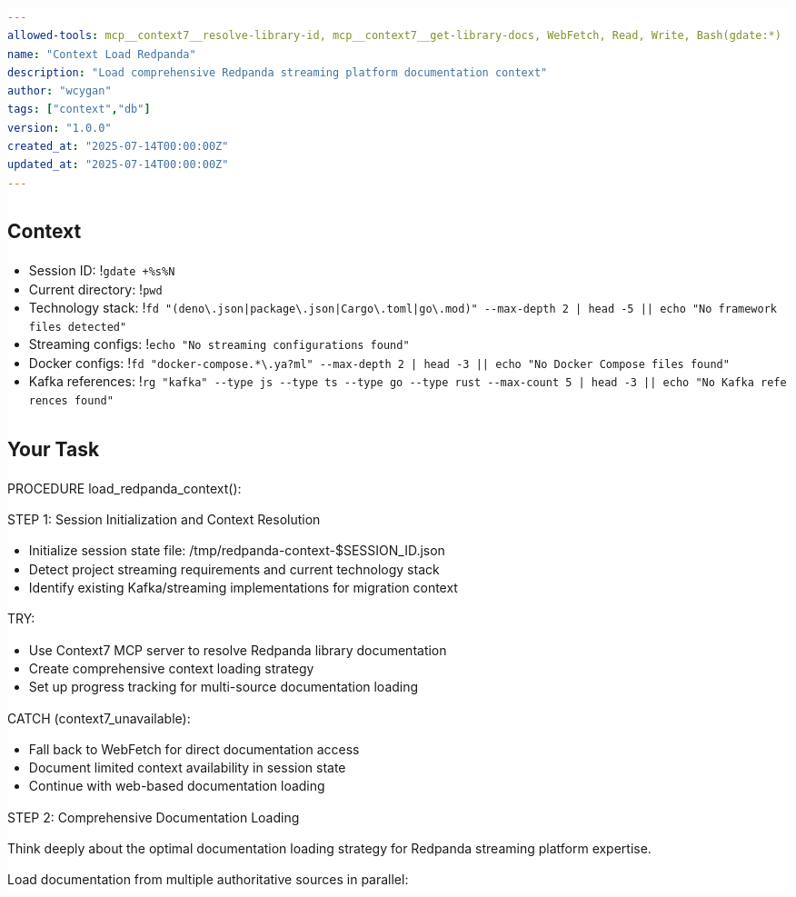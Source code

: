 ```yaml
---
allowed-tools: mcp__context7__resolve-library-id, mcp__context7__get-library-docs, WebFetch, Read, Write, Bash(gdate:*)
name: "Context Load Redpanda"
description: "Load comprehensive Redpanda streaming platform documentation context"
author: "wcygan"
tags: ["context","db"]
version: "1.0.0"
created_at: "2025-07-14T00:00:00Z"
updated_at: "2025-07-14T00:00:00Z"
---
```


## Context

- Session ID: !`gdate +%s%N`
- Current directory: !`pwd`
- Technology stack: !`fd "(deno\.json|package\.json|Cargo\.toml|go\.mod)" --max-depth 2 | head -5 || echo "No framework files detected"`
- Streaming configs: !`echo "No streaming configurations found"`
- Docker configs: !`fd "docker-compose.*\.ya?ml" --max-depth 2 | head -3 || echo "No Docker Compose files found"`
- Kafka references: !`rg "kafka" --type js --type ts --type go --type rust --max-count 5 | head -3 || echo "No Kafka references found"`

## Your Task

PROCEDURE load_redpanda_context():

STEP 1: Session Initialization and Context Resolution

- Initialize session state file: /tmp/redpanda-context-$SESSION_ID.json
- Detect project streaming requirements and current technology stack
- Identify existing Kafka/streaming implementations for migration context

TRY:

- Use Context7 MCP server to resolve Redpanda library documentation
- Create comprehensive context loading strategy
- Set up progress tracking for multi-source documentation loading

CATCH (context7_unavailable):

- Fall back to WebFetch for direct documentation access
- Document limited context availability in session state
- Continue with web-based documentation loading

STEP 2: Comprehensive Documentation Loading

Think deeply about the optimal documentation loading strategy for Redpanda streaming platform expertise.

Load documentation from multiple authoritative sources in parallel:
